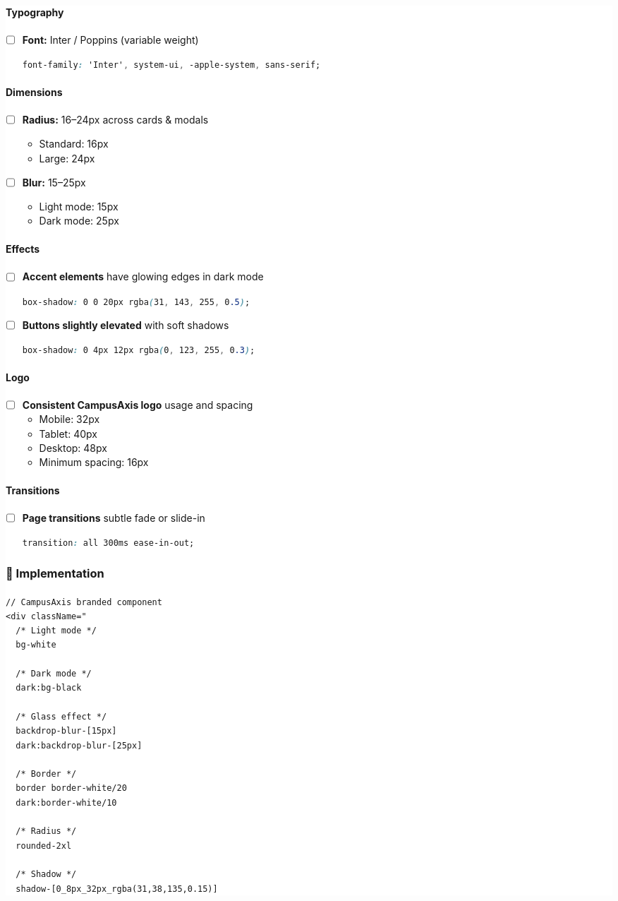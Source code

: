#### Typography

- [ ] **Font:** Inter / Poppins (variable weight)
  ```css
  font-family: 'Inter', system-ui, -apple-system, sans-serif;
  ```

#### Dimensions

- [ ] **Radius:** 16–24px across cards & modals
  - Standard: 16px
  - Large: 24px

- [ ] **Blur:** 15–25px
  - Light mode: 15px
  - Dark mode: 25px

#### Effects

- [ ] **Accent elements** have glowing edges in dark mode
  ```css
  box-shadow: 0 0 20px rgba(31, 143, 255, 0.5);
  ```

- [ ] **Buttons slightly elevated** with soft shadows
  ```css
  box-shadow: 0 4px 12px rgba(0, 123, 255, 0.3);
  ```

#### Logo

- [ ] **Consistent CampusAxis logo** usage and spacing
  - Mobile: 32px
  - Tablet: 40px
  - Desktop: 48px
  - Minimum spacing: 16px

#### Transitions

- [ ] **Page transitions** subtle fade or slide-in
  ```css
  transition: all 300ms ease-in-out;
  ```

### 🔧 Implementation

```tsx
// CampusAxis branded component
<div className="
  /* Light mode */
  bg-white
  
  /* Dark mode */
  dark:bg-black
  
  /* Glass effect */
  backdrop-blur-[15px]
  dark:backdrop-blur-[25px]
  
  /* Border */
  border border-white/20
  dark:border-white/10
  
  /* Radius */
  rounded-2xl
  
  /* Shadow */
  shadow-[0_8px_32px_rgba(31,38,135,0.15)]
```